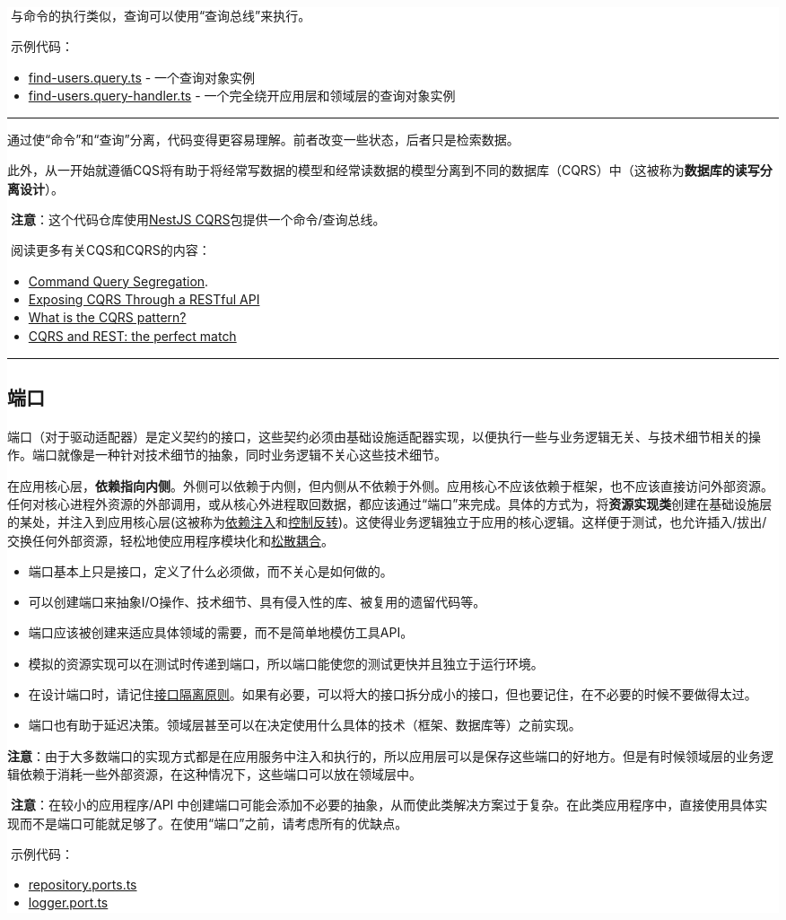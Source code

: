 ​    与命令的执行类似，查询可以使用“查询总线”来执行。

​    示例代码：

- [find-users.query.ts](src/modules/user/queries/find-users/find-users.query.ts) - 一个查询对象实例
- [find-users.query-handler.ts](src/modules/user/queries/find-users/find-users.query-handler.ts) - 一个完全绕开应用层和领域层的查询对象实例

---

​    通过使“命令”和“查询”分离，代码变得更容易理解。前者改变一些状态，后者只是检索数据。

​    此外，从一开始就遵循CQS将有助于将经常写数据的模型和经常读数据的模型分离到不同的数据库（CQRS）中（这被称为**数据库的读写分离设计**）。

​    **注意**：这个代码仓库使用[NestJS CQRS](https://docs.nestjs.com/recipes/cqrs)包提供一个命令/查询总线。

​    阅读更多有关CQS和CQRS的内容：

- [Command Query Segregation](https://khalilstemmler.com/articles/oop-design-principles/command-query-segregation/).
- [Exposing CQRS Through a RESTful API](https://www.infoq.com/articles/rest-api-on-cqrs/)
- [What is the CQRS pattern?](https://docs.microsoft.com/en-us/azure/architecture/patterns/cqrs)
- [CQRS and REST: the perfect match](https://lostechies.com/jimmybogard/2016/06/01/cqrs-and-rest-the-perfect-match/)

---

## 端口

​    端口（对于驱动适配器）是定义契约的接口，这些契约必须由基础设施适配器实现，以便执行一些与业务逻辑无关、与技术细节相关的操作。端口就像是一种针对技术细节的抽象，同时业务逻辑不关心这些技术细节。

​    在应用核心层，**依赖指向内侧**。外侧可以依赖于内侧，但内侧从不依赖于外侧。应用核心不应该依赖于框架，也不应该直接访问外部资源。任何对核心进程外资源的外部调用，或从核心外进程取回数据，都应该通过“端口”来完成。具体的方式为，将**资源实现类**创建在基础设施层的某处，并注入到应用核心层(这被称为[依赖注入](https://en.wikipedia.org/wiki/Dependency_injection)和[控制反转](https://en.wikipedia.org/wiki/Dependency_inversion_principle))。这使得业务逻辑独立于应用的核心逻辑。这样便于测试，也允许插入/拔出/交换任何外部资源，轻松地使应用程序模块化和[松散耦合](https://en.wikipedia.org/wiki/Loose_coupling)。

- 端口基本上只是接口，定义了什么必须做，而不关心是如何做的。

- 可以创建端口来抽象I/O操作、技术细节、具有侵入性的库、被复用的遗留代码等。

- 端口应该被创建来适应具体领域的需要，而不是简单地模仿工具API。

- 模拟的资源实现可以在测试时传递到端口，所以端口能使您的测试更快并且独立于运行环境。

- 在设计端口时，请记住[接口隔离原则](https://en.wikipedia.org/wiki/Interface_segregation_principle)。如果有必要，可以将大的接口拆分成小的接口，但也要记住，在不必要的时候不要做得太过。

- 端口也有助于延迟决策。领域层甚至可以在决定使用什么具体的技术（框架、数据库等）之前实现。

​    **注意**：由于大多数端口的实现方式都是在应用服务中注入和执行的，所以应用层可以是保存这些端口的好地方。但是有时候领域层的业务逻辑依赖于消耗一些外部资源，在这种情况下，这些端口可以放在领域层中。

​    **注意**：在较小的应用程序/API 中创建端口可能会添加不必要的抽象，从而使此类解决方案过于复杂。在此类应用程序中，直接使用具体实现而不是端口可能就足够了。在使用“端口”之前，请考虑所有的优缺点。

​    示例代码：

- [repository.ports.ts](src/core/ports/repository.ports.ts)
- [logger.port.ts](src/core/ports/logger.port.ts)

